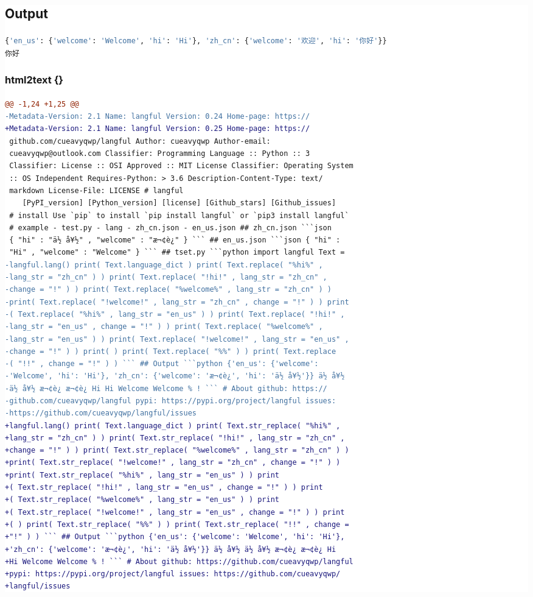  ## Output
 
 ```python
 {'en_us': {'welcome': 'Welcome', 'hi': 'Hi'}, 'zh_cn': {'welcome': '欢迎', 'hi': '你好'}}
 你好
```

### html2text {}

```diff
@@ -1,24 +1,25 @@
-Metadata-Version: 2.1 Name: langful Version: 0.24 Home-page: https://
+Metadata-Version: 2.1 Name: langful Version: 0.25 Home-page: https://
 github.com/cueavyqwp/langful Author: cueavyqwp Author-email:
 cueavyqwp@outlook.com Classifier: Programming Language :: Python :: 3
 Classifier: License :: OSI Approved :: MIT License Classifier: Operating System
 :: OS Independent Requires-Python: > 3.6 Description-Content-Type: text/
 markdown License-File: LICENSE # langful
    [PyPI_version] [Python_version] [license] [Github_stars] [Github_issues]
 # install Use `pip` to install `pip install langful` or `pip3 install langful`
 # example - test.py - lang - zh_cn.json - en_us.json ## zh_cn.json ```json
 { "hi" : "ä½ å¥½" , "welcome" : "æ¬¢è¿" } ``` ## en_us.json ```json { "hi" :
 "Hi" , "welcome" : "Welcome" } ``` ## tset.py ```python import langful Text =
-langful.lang() print( Text.language_dict ) print( Text.replace( "%hi%" ,
-lang_str = "zh_cn" ) ) print( Text.replace( "!hi!" , lang_str = "zh_cn" ,
-change = "!" ) ) print( Text.replace( "%welcome%" , lang_str = "zh_cn" ) )
-print( Text.replace( "!welcome!" , lang_str = "zh_cn" , change = "!" ) ) print
-( Text.replace( "%hi%" , lang_str = "en_us" ) ) print( Text.replace( "!hi!" ,
-lang_str = "en_us" , change = "!" ) ) print( Text.replace( "%welcome%" ,
-lang_str = "en_us" ) ) print( Text.replace( "!welcome!" , lang_str = "en_us" ,
-change = "!" ) ) print( ) print( Text.replace( "%%" ) ) print( Text.replace
-( "!!" , change = "!" ) ) ``` ## Output ```python {'en_us': {'welcome':
-'Welcome', 'hi': 'Hi'}, 'zh_cn': {'welcome': 'æ¬¢è¿', 'hi': 'ä½ å¥½'}} ä½ å¥½
-ä½ å¥½ æ¬¢è¿ æ¬¢è¿ Hi Hi Welcome Welcome % ! ``` # About github: https://
-github.com/cueavyqwp/langful pypi: https://pypi.org/project/langful issues:
-https://github.com/cueavyqwp/langful/issues
+langful.lang() print( Text.language_dict ) print( Text.str_replace( "%hi%" ,
+lang_str = "zh_cn" ) ) print( Text.str_replace( "!hi!" , lang_str = "zh_cn" ,
+change = "!" ) ) print( Text.str_replace( "%welcome%" , lang_str = "zh_cn" ) )
+print( Text.str_replace( "!welcome!" , lang_str = "zh_cn" , change = "!" ) )
+print( Text.str_replace( "%hi%" , lang_str = "en_us" ) ) print
+( Text.str_replace( "!hi!" , lang_str = "en_us" , change = "!" ) ) print
+( Text.str_replace( "%welcome%" , lang_str = "en_us" ) ) print
+( Text.str_replace( "!welcome!" , lang_str = "en_us" , change = "!" ) ) print
+( ) print( Text.str_replace( "%%" ) ) print( Text.str_replace( "!!" , change =
+"!" ) ) ``` ## Output ```python {'en_us': {'welcome': 'Welcome', 'hi': 'Hi'},
+'zh_cn': {'welcome': 'æ¬¢è¿', 'hi': 'ä½ å¥½'}} ä½ å¥½ ä½ å¥½ æ¬¢è¿ æ¬¢è¿ Hi
+Hi Welcome Welcome % ! ``` # About github: https://github.com/cueavyqwp/langful
+pypi: https://pypi.org/project/langful issues: https://github.com/cueavyqwp/
+langful/issues
```
